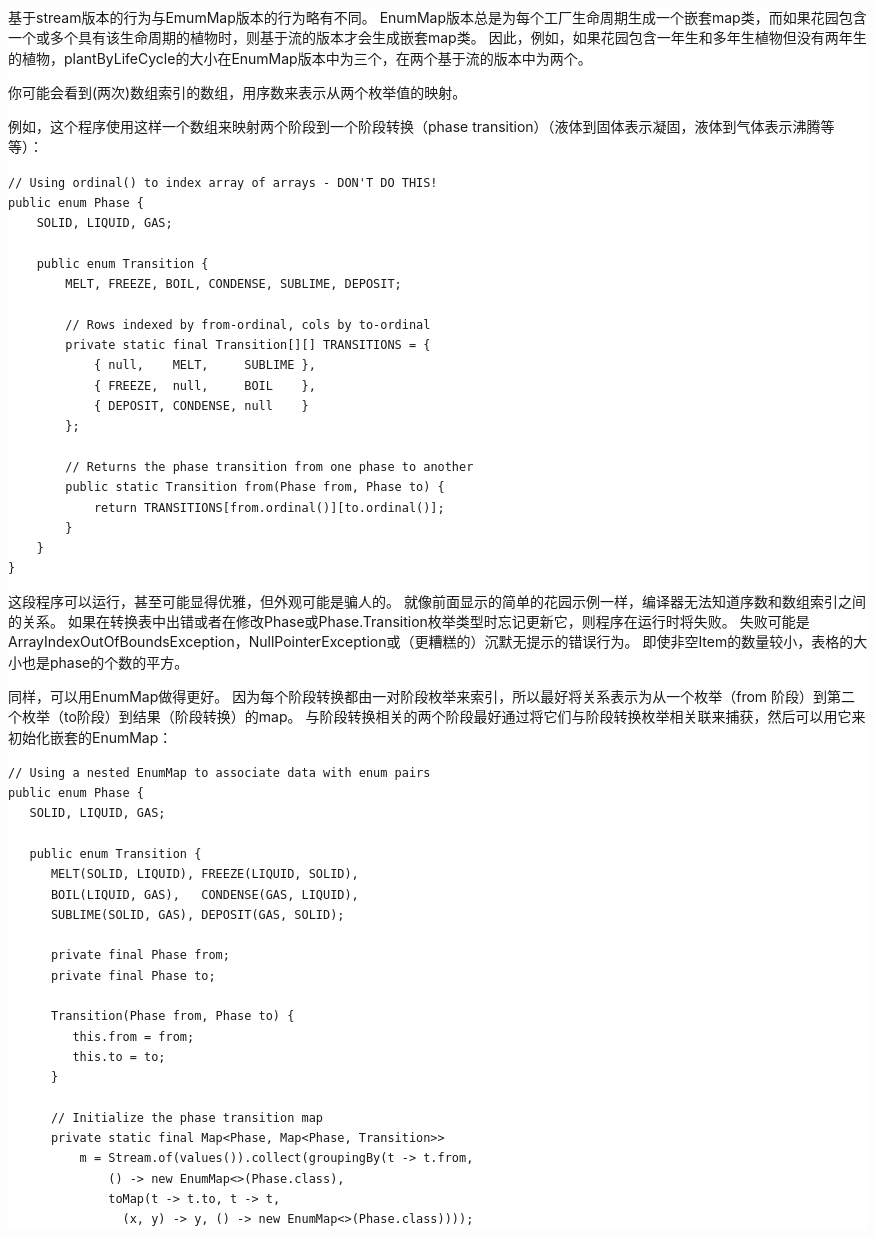 基于stream版本的行为与EmumMap版本的行为略有不同。
EnumMap版本总是为每个工厂生命周期生成一个嵌套map类，而如果花园包含一个或多个具有该生命周期的植物时，则基于流的版本才会生成嵌套map类。 
因此，例如，如果花园包含一年生和多年生植物但没有两年生的植物，plantByLifeCycle的大小在EnumMap版本中为三个，在两个基于流的版本中为两个。

你可能会看到(两次)数组索引的数组，用序数来表示从两个枚举值的映射。

例如，这个程序使用这样一个数组来映射两个阶段到一个阶段转换（phase transition）（液体到固体表示凝固，液体到气体表示沸腾等等）：

    // Using ordinal() to index array of arrays - DON'T DO THIS!
    public enum Phase {
        SOLID, LIQUID, GAS;
    
        public enum Transition {
            MELT, FREEZE, BOIL, CONDENSE, SUBLIME, DEPOSIT;
            
            // Rows indexed by from-ordinal, cols by to-ordinal
            private static final Transition[][] TRANSITIONS = {
                { null,    MELT,     SUBLIME },
                { FREEZE,  null,     BOIL    },
                { DEPOSIT, CONDENSE, null    }
            };
    
            // Returns the phase transition from one phase to another
            public static Transition from(Phase from, Phase to) {
                return TRANSITIONS[from.ordinal()][to.ordinal()];
            }
        }
    }
    
这段程序可以运行，甚至可能显得优雅，但外观可能是骗人的。 
就像前面显示的简单的花园示例一样，编译器无法知道序数和数组索引之间的关系。 
如果在转换表中出错或者在修改Phase或Phase.Transition枚举类型时忘记更新它，则程序在运行时将失败。 
失败可能是ArrayIndexOutOfBoundsException，NullPointerException或（更糟糕的）沉默无提示的错误行为。 
即使非空Item的数量较小，表格的大小也是phase的个数的平方。

同样，可以用EnumMap做得更好。
因为每个阶段转换都由一对阶段枚举来索引，所以最好将关系表示为从一个枚举（from 阶段）到第二个枚举（to阶段）到结果（阶段转换）的map。 
与阶段转换相关的两个阶段最好通过将它们与阶段转换枚举相关联来捕获，然后可以用它来初始化嵌套的EnumMap：

    // Using a nested EnumMap to associate data with enum pairs
    public enum Phase {
       SOLID, LIQUID, GAS;
    
       public enum Transition {
          MELT(SOLID, LIQUID), FREEZE(LIQUID, SOLID),
          BOIL(LIQUID, GAS),   CONDENSE(GAS, LIQUID),
          SUBLIME(SOLID, GAS), DEPOSIT(GAS, SOLID);
    
          private final Phase from;
          private final Phase to;
    
          Transition(Phase from, Phase to) {
             this.from = from;
             this.to = to;
          }
    
          // Initialize the phase transition map
          private static final Map<Phase, Map<Phase, Transition>>
              m = Stream.of(values()).collect(groupingBy(t -> t.from,
                  () -> new EnumMap<>(Phase.class),
                  toMap(t -> t.to, t -> t,
                    (x, y) -> y, () -> new EnumMap<>(Phase.class))));
    